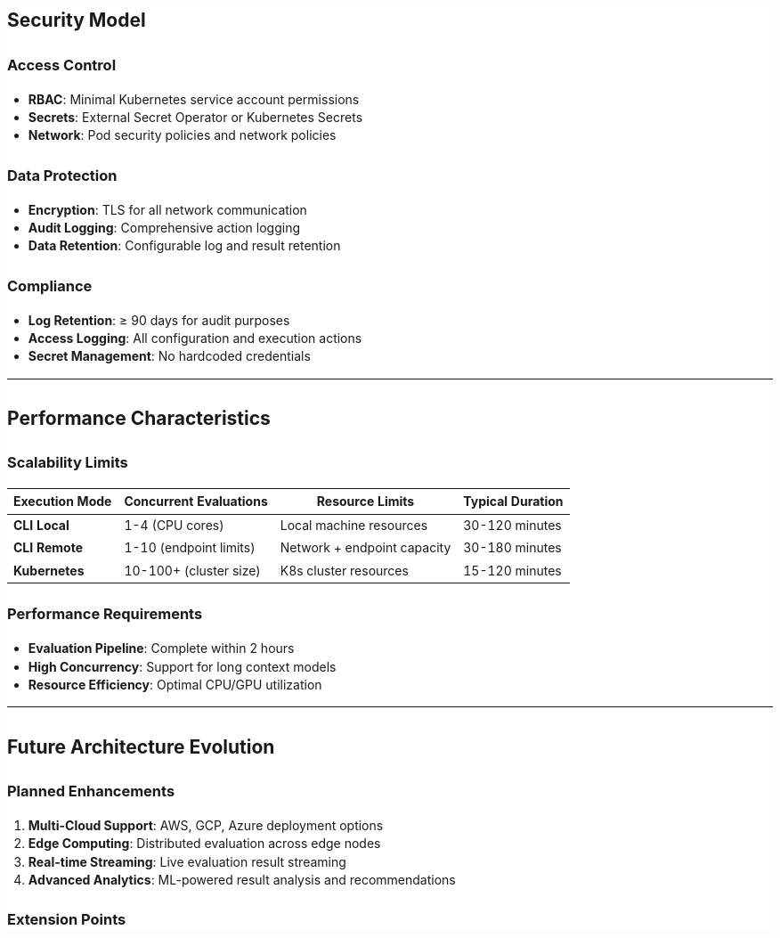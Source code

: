 
## Security Model

### Access Control
- **RBAC**: Minimal Kubernetes service account permissions
- **Secrets**: External Secret Operator or Kubernetes Secrets
- **Network**: Pod security policies and network policies

### Data Protection
- **Encryption**: TLS for all network communication
- **Audit Logging**: Comprehensive action logging
- **Data Retention**: Configurable log and result retention

### Compliance
- **Log Retention**: ≥ 90 days for audit purposes
- **Access Logging**: All configuration and execution actions
- **Secret Management**: No hardcoded credentials

---

## Performance Characteristics

### Scalability Limits

| Execution Mode | Concurrent Evaluations | Resource Limits | Typical Duration |
|----------------|----------------------|-----------------|------------------|
| **CLI Local** | 1-4 (CPU cores) | Local machine resources | 30-120 minutes |
| **CLI Remote** | 1-10 (endpoint limits) | Network + endpoint capacity | 30-180 minutes |
| **Kubernetes** | 10-100+ (cluster size) | K8s cluster resources | 15-120 minutes |

### Performance Requirements
- **Evaluation Pipeline**: Complete within 2 hours
- **High Concurrency**: Support for long context models
- **Resource Efficiency**: Optimal CPU/GPU utilization

---

## Future Architecture Evolution

### Planned Enhancements

1. **Multi-Cloud Support**: AWS, GCP, Azure deployment options
2. **Edge Computing**: Distributed evaluation across edge nodes
3. **Real-time Streaming**: Live evaluation result streaming
4. **Advanced Analytics**: ML-powered result analysis and recommendations

### Extension Points
